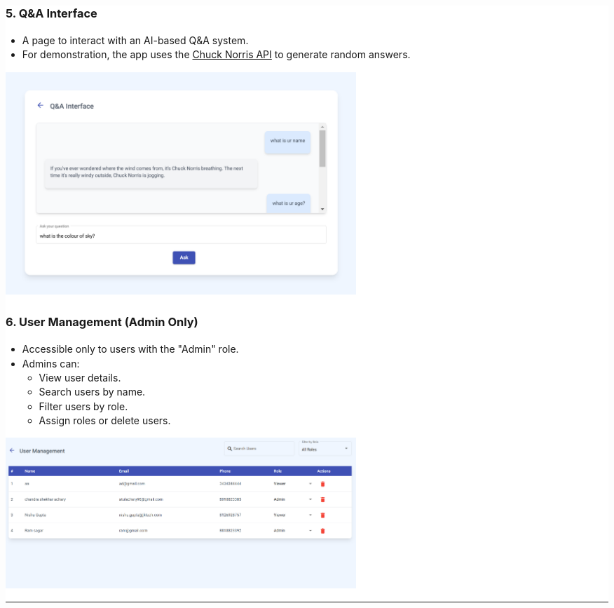 ### 5. **Q&A Interface**  
   - A page to interact with an AI-based Q&A system.  
   - For demonstration, the app uses the [Chuck Norris API](https://api.chucknorris.io/jokes/random) to generate random answers.  
   
   <img src="./src/assets/documentation-images/chat-ui.PNG" width="500px" height="auto">

### 6. **User Management** (Admin Only)  
   - Accessible only to users with the "Admin" role.  
   - Admins can:
     - View user details.  
     - Search users by name.  
     - Filter users by role.  
     - Assign roles or delete users.  
   
   <img src="./src/assets/documentation-images/user-management.PNG" width="500px" height="auto">

---